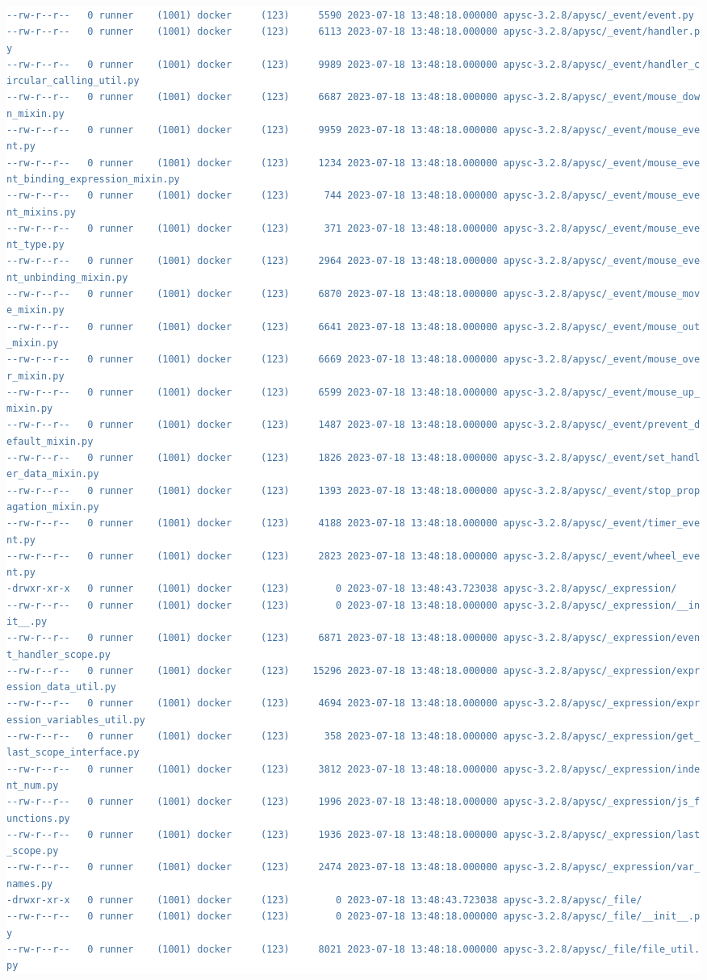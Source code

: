 ```diff
--rw-r--r--   0 runner    (1001) docker     (123)     5590 2023-07-18 13:48:18.000000 apysc-3.2.8/apysc/_event/event.py
--rw-r--r--   0 runner    (1001) docker     (123)     6113 2023-07-18 13:48:18.000000 apysc-3.2.8/apysc/_event/handler.py
--rw-r--r--   0 runner    (1001) docker     (123)     9989 2023-07-18 13:48:18.000000 apysc-3.2.8/apysc/_event/handler_circular_calling_util.py
--rw-r--r--   0 runner    (1001) docker     (123)     6687 2023-07-18 13:48:18.000000 apysc-3.2.8/apysc/_event/mouse_down_mixin.py
--rw-r--r--   0 runner    (1001) docker     (123)     9959 2023-07-18 13:48:18.000000 apysc-3.2.8/apysc/_event/mouse_event.py
--rw-r--r--   0 runner    (1001) docker     (123)     1234 2023-07-18 13:48:18.000000 apysc-3.2.8/apysc/_event/mouse_event_binding_expression_mixin.py
--rw-r--r--   0 runner    (1001) docker     (123)      744 2023-07-18 13:48:18.000000 apysc-3.2.8/apysc/_event/mouse_event_mixins.py
--rw-r--r--   0 runner    (1001) docker     (123)      371 2023-07-18 13:48:18.000000 apysc-3.2.8/apysc/_event/mouse_event_type.py
--rw-r--r--   0 runner    (1001) docker     (123)     2964 2023-07-18 13:48:18.000000 apysc-3.2.8/apysc/_event/mouse_event_unbinding_mixin.py
--rw-r--r--   0 runner    (1001) docker     (123)     6870 2023-07-18 13:48:18.000000 apysc-3.2.8/apysc/_event/mouse_move_mixin.py
--rw-r--r--   0 runner    (1001) docker     (123)     6641 2023-07-18 13:48:18.000000 apysc-3.2.8/apysc/_event/mouse_out_mixin.py
--rw-r--r--   0 runner    (1001) docker     (123)     6669 2023-07-18 13:48:18.000000 apysc-3.2.8/apysc/_event/mouse_over_mixin.py
--rw-r--r--   0 runner    (1001) docker     (123)     6599 2023-07-18 13:48:18.000000 apysc-3.2.8/apysc/_event/mouse_up_mixin.py
--rw-r--r--   0 runner    (1001) docker     (123)     1487 2023-07-18 13:48:18.000000 apysc-3.2.8/apysc/_event/prevent_default_mixin.py
--rw-r--r--   0 runner    (1001) docker     (123)     1826 2023-07-18 13:48:18.000000 apysc-3.2.8/apysc/_event/set_handler_data_mixin.py
--rw-r--r--   0 runner    (1001) docker     (123)     1393 2023-07-18 13:48:18.000000 apysc-3.2.8/apysc/_event/stop_propagation_mixin.py
--rw-r--r--   0 runner    (1001) docker     (123)     4188 2023-07-18 13:48:18.000000 apysc-3.2.8/apysc/_event/timer_event.py
--rw-r--r--   0 runner    (1001) docker     (123)     2823 2023-07-18 13:48:18.000000 apysc-3.2.8/apysc/_event/wheel_event.py
-drwxr-xr-x   0 runner    (1001) docker     (123)        0 2023-07-18 13:48:43.723038 apysc-3.2.8/apysc/_expression/
--rw-r--r--   0 runner    (1001) docker     (123)        0 2023-07-18 13:48:18.000000 apysc-3.2.8/apysc/_expression/__init__.py
--rw-r--r--   0 runner    (1001) docker     (123)     6871 2023-07-18 13:48:18.000000 apysc-3.2.8/apysc/_expression/event_handler_scope.py
--rw-r--r--   0 runner    (1001) docker     (123)    15296 2023-07-18 13:48:18.000000 apysc-3.2.8/apysc/_expression/expression_data_util.py
--rw-r--r--   0 runner    (1001) docker     (123)     4694 2023-07-18 13:48:18.000000 apysc-3.2.8/apysc/_expression/expression_variables_util.py
--rw-r--r--   0 runner    (1001) docker     (123)      358 2023-07-18 13:48:18.000000 apysc-3.2.8/apysc/_expression/get_last_scope_interface.py
--rw-r--r--   0 runner    (1001) docker     (123)     3812 2023-07-18 13:48:18.000000 apysc-3.2.8/apysc/_expression/indent_num.py
--rw-r--r--   0 runner    (1001) docker     (123)     1996 2023-07-18 13:48:18.000000 apysc-3.2.8/apysc/_expression/js_functions.py
--rw-r--r--   0 runner    (1001) docker     (123)     1936 2023-07-18 13:48:18.000000 apysc-3.2.8/apysc/_expression/last_scope.py
--rw-r--r--   0 runner    (1001) docker     (123)     2474 2023-07-18 13:48:18.000000 apysc-3.2.8/apysc/_expression/var_names.py
-drwxr-xr-x   0 runner    (1001) docker     (123)        0 2023-07-18 13:48:43.723038 apysc-3.2.8/apysc/_file/
--rw-r--r--   0 runner    (1001) docker     (123)        0 2023-07-18 13:48:18.000000 apysc-3.2.8/apysc/_file/__init__.py
--rw-r--r--   0 runner    (1001) docker     (123)     8021 2023-07-18 13:48:18.000000 apysc-3.2.8/apysc/_file/file_util.py
```